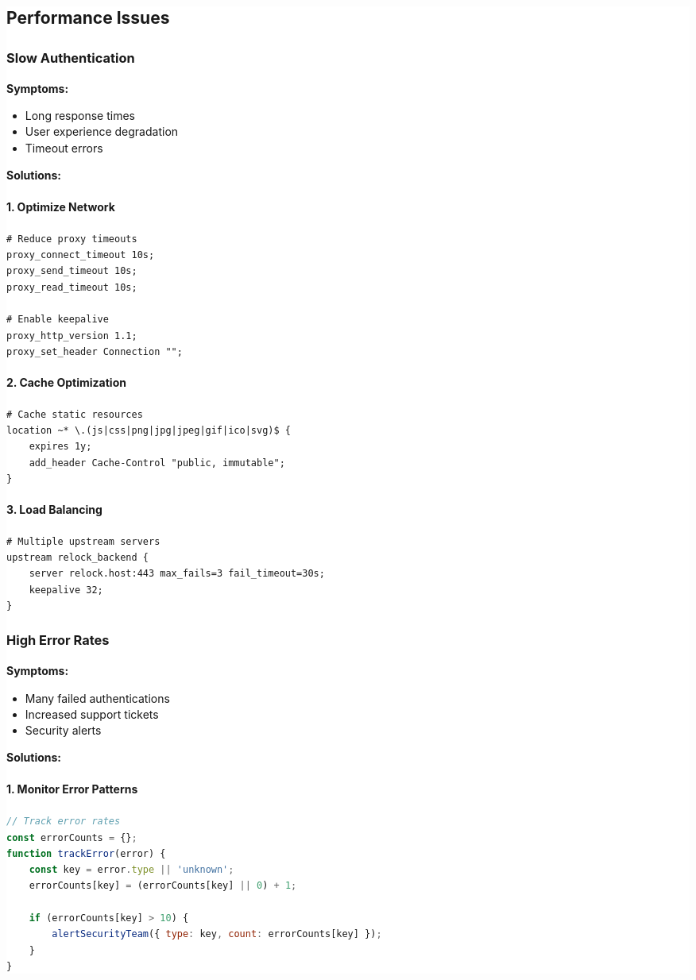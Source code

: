 ## Performance Issues

### Slow Authentication

**Symptoms:**
- Long response times
- User experience degradation
- Timeout errors

**Solutions:**

#### 1. Optimize Network
```nginx
# Reduce proxy timeouts
proxy_connect_timeout 10s;
proxy_send_timeout 10s;
proxy_read_timeout 10s;

# Enable keepalive
proxy_http_version 1.1;
proxy_set_header Connection "";
```

#### 2. Cache Optimization
```nginx
# Cache static resources
location ~* \.(js|css|png|jpg|jpeg|gif|ico|svg)$ {
    expires 1y;
    add_header Cache-Control "public, immutable";
}
```

#### 3. Load Balancing
```nginx
# Multiple upstream servers
upstream relock_backend {
    server relock.host:443 max_fails=3 fail_timeout=30s;
    keepalive 32;
}
```

### High Error Rates

**Symptoms:**
- Many failed authentications
- Increased support tickets
- Security alerts

**Solutions:**

#### 1. Monitor Error Patterns
```javascript
// Track error rates
const errorCounts = {};
function trackError(error) {
    const key = error.type || 'unknown';
    errorCounts[key] = (errorCounts[key] || 0) + 1;
    
    if (errorCounts[key] > 10) {
        alertSecurityTeam({ type: key, count: errorCounts[key] });
    }
}
```
